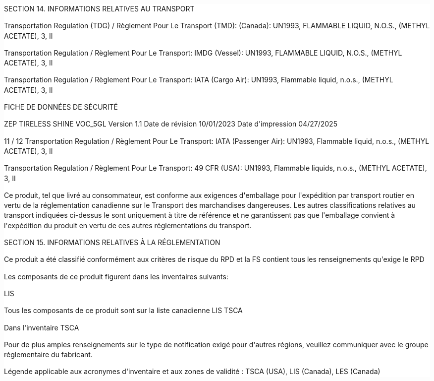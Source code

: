  
 
SECTION 14. INFORMATIONS RELATIVES AU TRANSPORT 
 
Transportation Regulation (TDG) / Règlement Pour Le Transport (TMD): (Canada): 
UN1993, FLAMMABLE LIQUID, N.O.S., (METHYL ACETATE), 3, II 
 
Transportation Regulation / Règlement Pour Le Transport: IMDG (Vessel): 
UN1993, FLAMMABLE LIQUID, N.O.S., (METHYL ACETATE), 3, II 
 
Transportation Regulation / Règlement Pour Le Transport: IATA (Cargo Air): 
UN1993, Flammable liquid, n.o.s., (METHYL ACETATE), 3, II 
 
FICHE DE DONNÉES DE SÉCURITÉ 
 
ZEP TIRELESS SHINE VOC_5GL 
Version 1.1 
Date de révision 10/01/2023 
Date d'impression 04/27/2025  
 
 
11 / 12 
Transportation Regulation / Règlement Pour Le Transport: IATA (Passenger Air): 
UN1993, Flammable liquid, n.o.s., (METHYL ACETATE), 3, II 
 
Transportation Regulation / Règlement Pour Le Transport: 49 CFR (USA): 
UN1993, Flammable liquids, n.o.s., (METHYL ACETATE), 3, II 
 
Ce produit, tel que livré au consommateur, est conforme aux exigences d'emballage pour l'expédition 
par transport routier en vertu de la réglementation canadienne sur le Transport des marchandises 
dangereuses. Les autres classifications relatives au transport indiquées ci-dessus le sont uniquement 
à titre de référence et ne garantissent pas que l'emballage convient à l'expédition du produit en vertu 
de ces autres réglementations du transport. 
 
 
 
SECTION 15. INFORMATIONS RELATIVES À LA RÉGLEMENTATION 
 
 
 
 
 
Ce produit a été classifié conformément aux critères de risque du RPD et la FS contient tous les 
renseignements qu'exige le RPD 
 
 
Les composants de ce produit figurent dans les inventaires suivants: 
 
 
LIS 
 
Tous les composants de ce produit sont sur la liste canadienne LIS 
TSCA 
 
Dans l'inventaire TSCA 
 
Pour de plus amples renseignements sur le type de notification exigé pour d'autres régions, 
veuillez communiquer avec le groupe réglementaire du fabricant. 
 
 
Légende applicable aux acronymes d'inventaire et aux zones de validité : 
TSCA (USA), LIS (Canada), LES (Canada) 
 